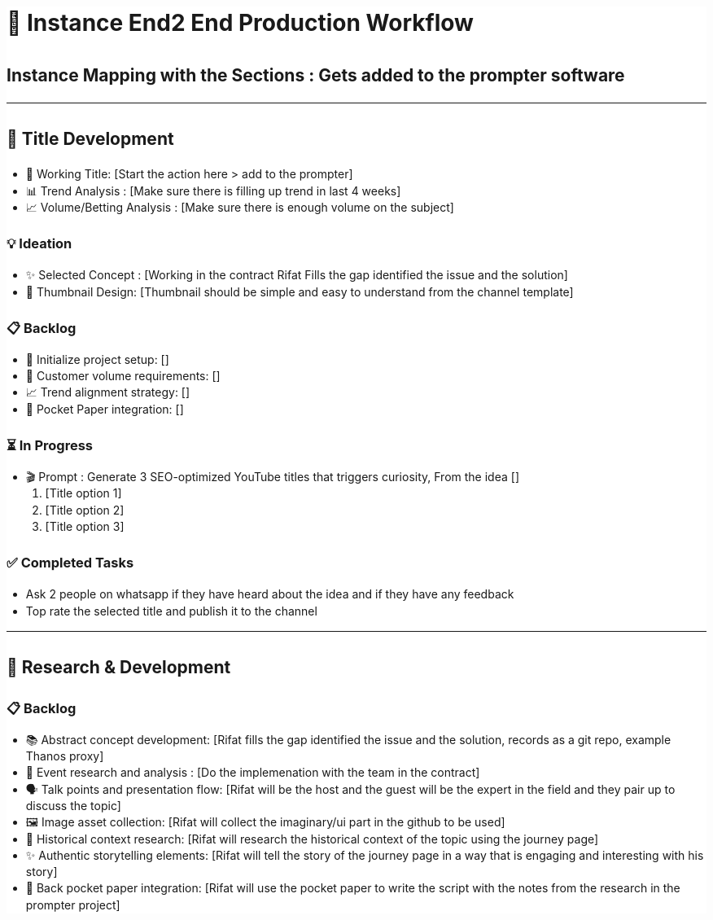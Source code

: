 # 📝 Instance End2 End Production Workflow
## Instance Mapping with the Sections : Gets added to the prompter software
---
## 🎯 Title Development
- 🔄 Working Title: [Start the action here  > add to the prompter]
- 📊 Trend Analysis : [Make sure there is filling up trend in last 4 weeks]
- 📈 Volume/Betting Analysis : [Make sure there is enough volume on the subject]

### 💡 Ideation
- ✨ Selected Concept : [Working in the contract Rifat Fills the gap identified the issue and the solution]
- 🎨 Thumbnail Design: [Thumbnail should be simple and easy to understand from the channel template]
 
### 📋 Backlog
- 🔄 Initialize project setup: []
- 👥 Customer volume requirements: []
- 📈 Trend alignment strategy: []
- 📱 Pocket Paper integration: []

### ⏳ In Progress
- 🎬 Prompt : Generate 3 SEO-optimized YouTube titles that triggers curiosity, From the idea []
  1. [Title option 1]
  2. [Title option 2] 
  3. [Title option 3]

### ✅ Completed Tasks
- Ask 2 people on whatsapp if they have heard about the idea and if they have any feedback
- Top rate the selected title and publish it to the channel

---
## 🔄 Research & Development

### 📋 Backlog
- 📚 Abstract concept development: [Rifat fills the gap identified the issue and the solution, records as a git repo, example Thanos proxy]
- 🎯 Event research and analysis : [Do the implemenation with the team in the contract]
- 🗣️ Talk points and presentation flow: [Rifat will be the host and the guest will be the expert in the field and they pair up to discuss the topic]
- 🖼️ Image asset collection: [Rifat will collect the imaginary/ui part in the github to be used]
- 📜 Historical context research: [Rifat will research the historical context of the topic using the journey page]
- ✨ Authentic storytelling elements: [Rifat will tell the story of the journey page in a way that is engaging and interesting with his story]
- 📝 Back pocket paper integration: [Rifat will use the pocket paper to write the script with the notes from the research in the prompter project]
